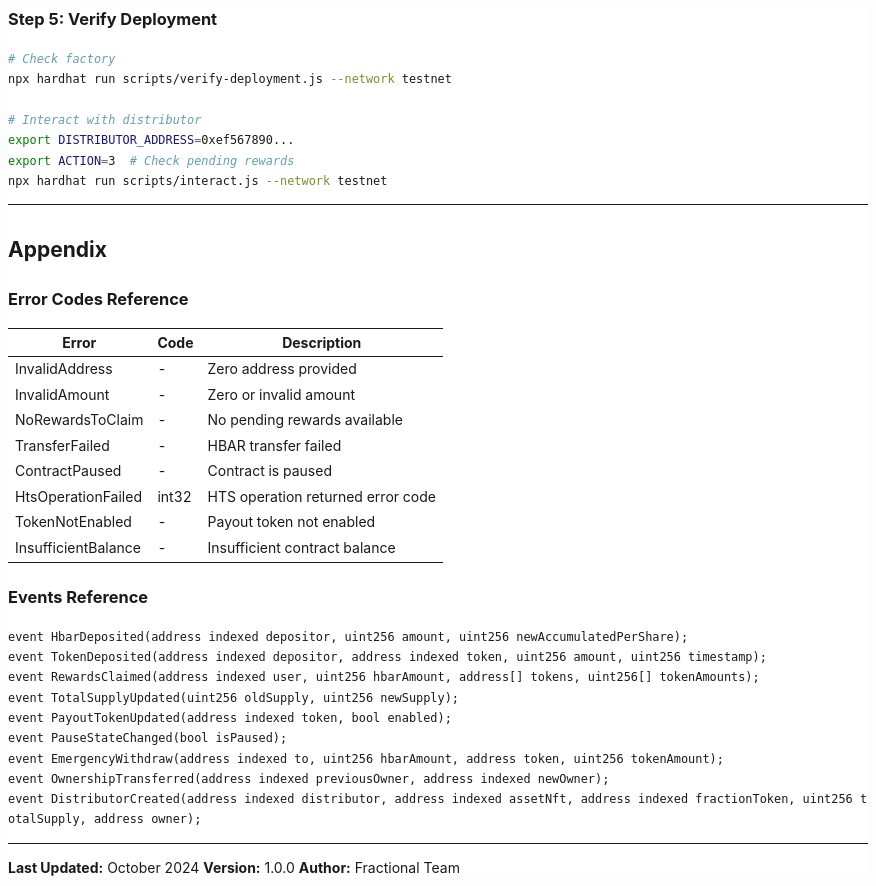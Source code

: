 ### Step 5: Verify Deployment

```bash
# Check factory
npx hardhat run scripts/verify-deployment.js --network testnet

# Interact with distributor
export DISTRIBUTOR_ADDRESS=0xef567890...
export ACTION=3  # Check pending rewards
npx hardhat run scripts/interact.js --network testnet
```

---

## Appendix

### Error Codes Reference

| Error | Code | Description |
|-------|------|-------------|
| InvalidAddress | - | Zero address provided |
| InvalidAmount | - | Zero or invalid amount |
| NoRewardsToClaim | - | No pending rewards available |
| TransferFailed | - | HBAR transfer failed |
| ContractPaused | - | Contract is paused |
| HtsOperationFailed | int32 | HTS operation returned error code |
| TokenNotEnabled | - | Payout token not enabled |
| InsufficientBalance | - | Insufficient contract balance |

### Events Reference

```solidity
event HbarDeposited(address indexed depositor, uint256 amount, uint256 newAccumulatedPerShare);
event TokenDeposited(address indexed depositor, address indexed token, uint256 amount, uint256 timestamp);
event RewardsClaimed(address indexed user, uint256 hbarAmount, address[] tokens, uint256[] tokenAmounts);
event TotalSupplyUpdated(uint256 oldSupply, uint256 newSupply);
event PayoutTokenUpdated(address indexed token, bool enabled);
event PauseStateChanged(bool isPaused);
event EmergencyWithdraw(address indexed to, uint256 hbarAmount, address token, uint256 tokenAmount);
event OwnershipTransferred(address indexed previousOwner, address indexed newOwner);
event DistributorCreated(address indexed distributor, address indexed assetNft, address indexed fractionToken, uint256 totalSupply, address owner);
```

---

**Last Updated:** October 2024
**Version:** 1.0.0
**Author:** Fractional Team
